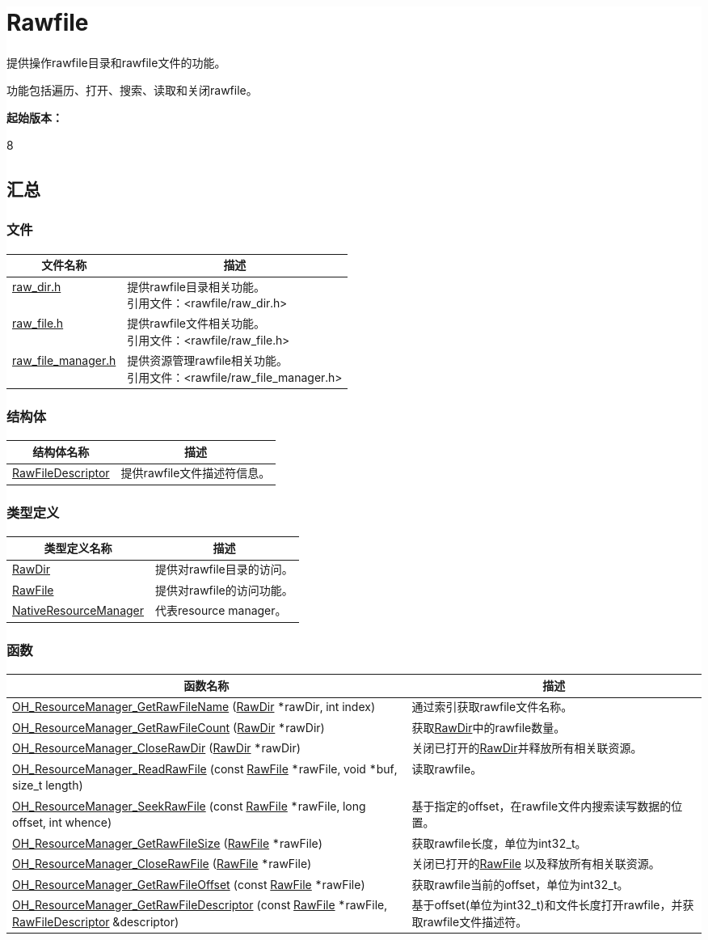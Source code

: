 # Rawfile


提供操作rawfile目录和rawfile文件的功能。


功能包括遍历、打开、搜索、读取和关闭rawfile。


**起始版本：**


8


## 汇总


### 文件

| 文件名称                                     | 描述                 |
| ---------------------------------------- | ------------------ |
| [raw_dir.h](raw__dir_8h.md)              | 提供rawfile目录相关功能。<br>引用文件：\<rawfile/raw_dir.h>   |
| [raw_file.h](raw__file_8h.md)            | 提供rawfile文件相关功能。<br>引用文件：\<rawfile/raw_file.h>  |
| [raw_file_manager.h](raw__file__manager_8h.md) | 提供资源管理rawfile相关功能。<br>引用文件：\<rawfile/raw_file_manager.h> |


### 结构体

| 结构体名称                                    | 描述                |
| ---------------------------------------- | ----------------- |
| [RawFileDescriptor](_raw_file_descriptor.md) | 提供rawfile文件描述符信息。 |


### 类型定义

| 类型定义名称                                   | 描述                  |
| ---------------------------------------- | ------------------- |
| [RawDir](#rawdir)                        | 提供对rawfile目录的访问。    |
| [RawFile](#rawfile)                      | 提供对rawfile的访问功能。    |
| [NativeResourceManager](#nativeresourcemanager) | 代表resource manager。 |


### 函数

| 函数名称                                     | 描述                                       |
| ---------------------------------------- | ---------------------------------------- |
| [OH_ResourceManager_GetRawFileName](#oh_resourcemanager_getrawfilename) ([RawDir](#rawdir) \*rawDir, int index) | 通过索引获取rawfile文件名称。                       |
| [OH_ResourceManager_GetRawFileCount](#oh_resourcemanager_getrawfilecount) ([RawDir](#rawdir) \*rawDir) | 获取[RawDir](#rawdir)中的rawfile数量。          |
| [OH_ResourceManager_CloseRawDir](#oh_resourcemanager_closerawdir) ([RawDir](#rawdir) \*rawDir) | 关闭已打开的[RawDir](#rawdir)并释放所有相关联资源。       |
| [OH_ResourceManager_ReadRawFile](#oh_resourcemanager_readrawfile) (const [RawFile](#rawfile) \*rawFile, void \*buf, size_t length) | 读取rawfile。                               |
| [OH_ResourceManager_SeekRawFile](#oh_resourcemanager_seekrawfile) (const [RawFile](#rawfile) \*rawFile, long offset, int whence) | 基于指定的offset，在rawfile文件内搜索读写数据的位置。        |
| [OH_ResourceManager_GetRawFileSize](#oh_resourcemanager_getrawfilesize) ([RawFile](#rawfile) \*rawFile) | 获取rawfile长度，单位为int32_t。                  |
| [OH_ResourceManager_CloseRawFile](#oh_resourcemanager_closerawfile) ([RawFile](#rawfile) \*rawFile) | 关闭已打开的[RawFile](#rawfile) 以及释放所有相关联资源。   |
| [OH_ResourceManager_GetRawFileOffset](#oh_resourcemanager_getrawfileoffset) (const [RawFile](#rawfile) \*rawFile) | 获取rawfile当前的offset，单位为int32_t。           |
| [OH_ResourceManager_GetRawFileDescriptor](#oh_resourcemanager_getrawfiledescriptor) (const [RawFile](#rawfile) \*rawFile, [RawFileDescriptor](_raw_file_descriptor.md) &amp;descriptor) | 基于offset(单位为int32_t)和文件长度打开rawfile，并获取rawfile文件描述符。 |